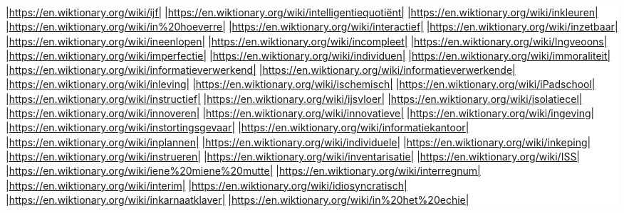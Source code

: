 |https://en.wiktionary.org/wiki/ijf|
|https://en.wiktionary.org/wiki/intelligentiequotiënt|
|https://en.wiktionary.org/wiki/inkleuren|
|https://en.wiktionary.org/wiki/in%20hoeverre|
|https://en.wiktionary.org/wiki/interactief|
|https://en.wiktionary.org/wiki/inzetbaar|
|https://en.wiktionary.org/wiki/ineenlopen|
|https://en.wiktionary.org/wiki/incompleet|
|https://en.wiktionary.org/wiki/Ingveoons|
|https://en.wiktionary.org/wiki/imperfectie|
|https://en.wiktionary.org/wiki/individuen|
|https://en.wiktionary.org/wiki/immoraliteit|
|https://en.wiktionary.org/wiki/informatieverwerkend|
|https://en.wiktionary.org/wiki/informatieverwerkende|
|https://en.wiktionary.org/wiki/inleving|
|https://en.wiktionary.org/wiki/ischemisch|
|https://en.wiktionary.org/wiki/iPadschool|
|https://en.wiktionary.org/wiki/instructief|
|https://en.wiktionary.org/wiki/ijsvloer|
|https://en.wiktionary.org/wiki/isolatiecel|
|https://en.wiktionary.org/wiki/innoveren|
|https://en.wiktionary.org/wiki/innovatieve|
|https://en.wiktionary.org/wiki/ingeving|
|https://en.wiktionary.org/wiki/instortingsgevaar|
|https://en.wiktionary.org/wiki/informatiekantoor|
|https://en.wiktionary.org/wiki/inplannen|
|https://en.wiktionary.org/wiki/individuele|
|https://en.wiktionary.org/wiki/inkeping|
|https://en.wiktionary.org/wiki/instrueren|
|https://en.wiktionary.org/wiki/inventarisatie|
|https://en.wiktionary.org/wiki/ISS|
|https://en.wiktionary.org/wiki/iene%20miene%20mutte|
|https://en.wiktionary.org/wiki/interregnum|
|https://en.wiktionary.org/wiki/interim|
|https://en.wiktionary.org/wiki/idiosyncratisch|
|https://en.wiktionary.org/wiki/inkarnaatklaver|
|https://en.wiktionary.org/wiki/in%20het%20echie|